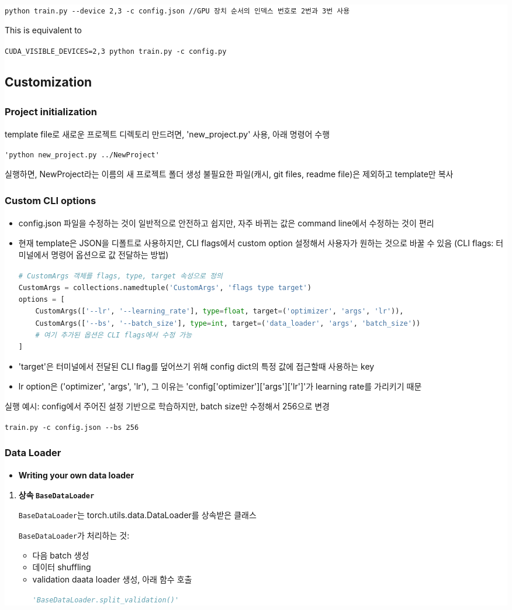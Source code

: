   ```
  python train.py --device 2,3 -c config.json //GPU 장치 순서의 인덱스 번호로 2번과 3번 사용
  ```
  This is equivalent to
  ```
  CUDA_VISIBLE_DEVICES=2,3 python train.py -c config.py
  ```

## Customization

### Project initialization
template file로 새로운 프로젝트 디렉토리 만드려면, 'new_project.py' 사용, 아래 명령어 수행
 
 ```
'python new_project.py ../NewProject' 
 ```
실행하면, NewProject라는 이름의 새 프로젝트 폴더 생성
불필요한 파일(캐시, git files, readme file)은 제외하고 template만 복사

### Custom CLI options
- config.json 파일을 수정하는 것이 일반적으로 안전하고 쉽지만, 자주 바뀌는 값은 command line에서 수정하는 것이 편리
- 현재 template은 JSON을 디폴트로 사용하지만, CLI flags에서 custom option 설정해서 사용자가 원하는 것으로 바꿀 수 있음 (CLI flags: 터미널에서 명령어 옵션으로 값 전달하는 방법)

  ```python
  # CustomArgs 객체를 flags, type, target 속성으로 정의
  CustomArgs = collections.namedtuple('CustomArgs', 'flags type target')
  options = [
      CustomArgs(['--lr', '--learning_rate'], type=float, target=('optimizer', 'args', 'lr')),
      CustomArgs(['--bs', '--batch_size'], type=int, target=('data_loader', 'args', 'batch_size'))
      # 여기 추가된 옵션은 CLI flags에서 수정 가능
  ]
  ```

- 'target'은 터미널에서 전달된 CLI flag를 덮어쓰기 위해 config dict의 특정 값에 접근할때 사용하는 key
- lr option은 ('optimizer', 'args', 'lr'), 그 이유는 'config['optimizer']['args']['lr']'가 learning rate를 가리키기 때문

실행 예시: config에서 주어진 설정 기반으로 학습하지만, batch size만 수정해서 256으로 변경
```
train.py -c config.json --bs 256
```

### Data Loader
* **Writing your own data loader**

1. **상속 `BaseDataLoader`** 

    `BaseDataLoader`는 torch.utils.data.DataLoader를 상속받은 클래스

    `BaseDataLoader`가 처리하는 것:
    * 다음 batch 생성
    * 데이터 shuffling
    * validation daata loader 생성, 아래 함수 호출
      ```python
      'BaseDataLoader.split_validation()'
      ```
